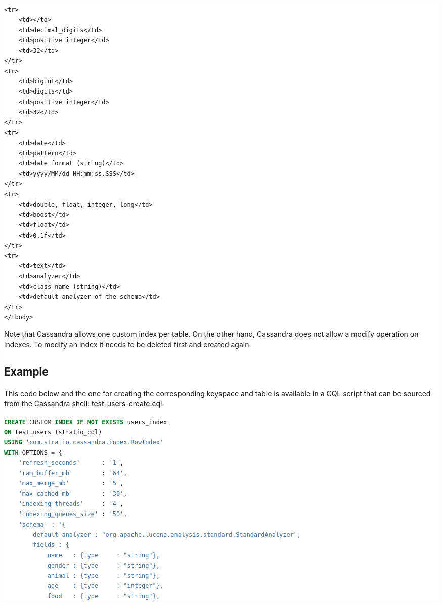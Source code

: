     <tr>
        <td></td>
        <td>decimal_digits</td>
        <td>positive integer</td>
        <td>32</td>
    </tr>
    <tr>
        <td>bigint</td>
        <td>digits</td>
        <td>positive integer</td>
        <td>32</td>
    </tr>
    <tr>
        <td>date</td>
        <td>pattern</td>
        <td>date format (string)</td>
        <td>yyyy/MM/dd HH:mm:ss.SSS</td>
    </tr>
    <tr>
        <td>double, float, integer, long</td>
        <td>boost</td>
        <td>float</td>
        <td>0.1f</td>
    </tr>
    <tr>
        <td>text</td>
        <td>analyzer</td>
        <td>class name (string)</td>
        <td>default_analyzer of the schema</td>
    </tr>
    </tbody>
</table>

Note that Cassandra allows one custom index per table. On the other hand, Cassandra does not allow a modify 
operation on indexes. To modify an index it needs to be deleted first and created again.

Example
-------

This code below and the one for creating the corresponding keyspace and table is available in a CQL script that 
can be sourced from the Cassandra shell: 
[test-users-create.cql](resources/test-users-create.cql "Download CQL script for creating keyspace, table and index").

```sql
CREATE CUSTOM INDEX IF NOT EXISTS users_index
ON test.users (stratio_col)
USING 'com.stratio.cassandra.index.RowIndex'
WITH OPTIONS = {
    'refresh_seconds'      : '1',
    'ram_buffer_mb'        : '64',
    'max_merge_mb'         : '5',
    'max_cached_mb'        : '30',
    'indexing_threads'     : '4',
    'indexing_queues_size' : '50',
    'schema' : '{
        default_analyzer : "org.apache.lucene.analysis.standard.StandardAnalyzer",
        fields : {
            name   : {type     : "string"},
            gender : {type     : "string"},
            animal : {type     : "string"},
            age    : {type     : "integer"},
            food   : {type     : "string"},
```